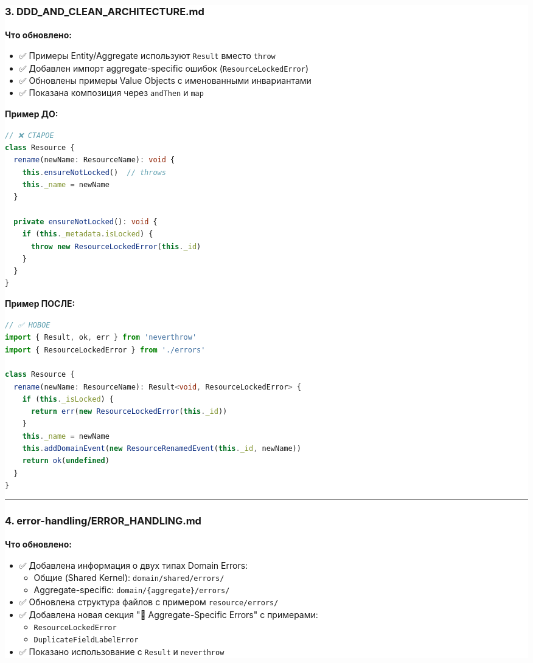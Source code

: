 
### 3. DDD_AND_CLEAN_ARCHITECTURE.md

**Что обновлено:**
- ✅ Примеры Entity/Aggregate используют `Result` вместо `throw`
- ✅ Добавлен импорт aggregate-specific ошибок (`ResourceLockedError`)
- ✅ Обновлены примеры Value Objects с именованными инвариантами
- ✅ Показана композиция через `andThen` и `map`

**Пример ДО:**
```typescript
// ❌ СТАРОЕ
class Resource {
  rename(newName: ResourceName): void {
    this.ensureNotLocked()  // throws
    this._name = newName
  }
  
  private ensureNotLocked(): void {
    if (this._metadata.isLocked) {
      throw new ResourceLockedError(this._id)
    }
  }
}
```

**Пример ПОСЛЕ:**
```typescript
// ✅ НОВОЕ
import { Result, ok, err } from 'neverthrow'
import { ResourceLockedError } from './errors'

class Resource {
  rename(newName: ResourceName): Result<void, ResourceLockedError> {
    if (this._isLocked) {
      return err(new ResourceLockedError(this._id))
    }
    this._name = newName
    this.addDomainEvent(new ResourceRenamedEvent(this._id, newName))
    return ok(undefined)
  }
}
```

---

### 4. error-handling/ERROR_HANDLING.md

**Что обновлено:**
- ✅ Добавлена информация о двух типах Domain Errors:
  - Общие (Shared Kernel): `domain/shared/errors/`
  - Aggregate-specific: `domain/{aggregate}/errors/`
- ✅ Обновлена структура файлов с примером `resource/errors/`
- ✅ Добавлена новая секция "🎯 Aggregate-Specific Errors" с примерами:
  - `ResourceLockedError`
  - `DuplicateFieldLabelError`
- ✅ Показано использование с `Result` и `neverthrow`
